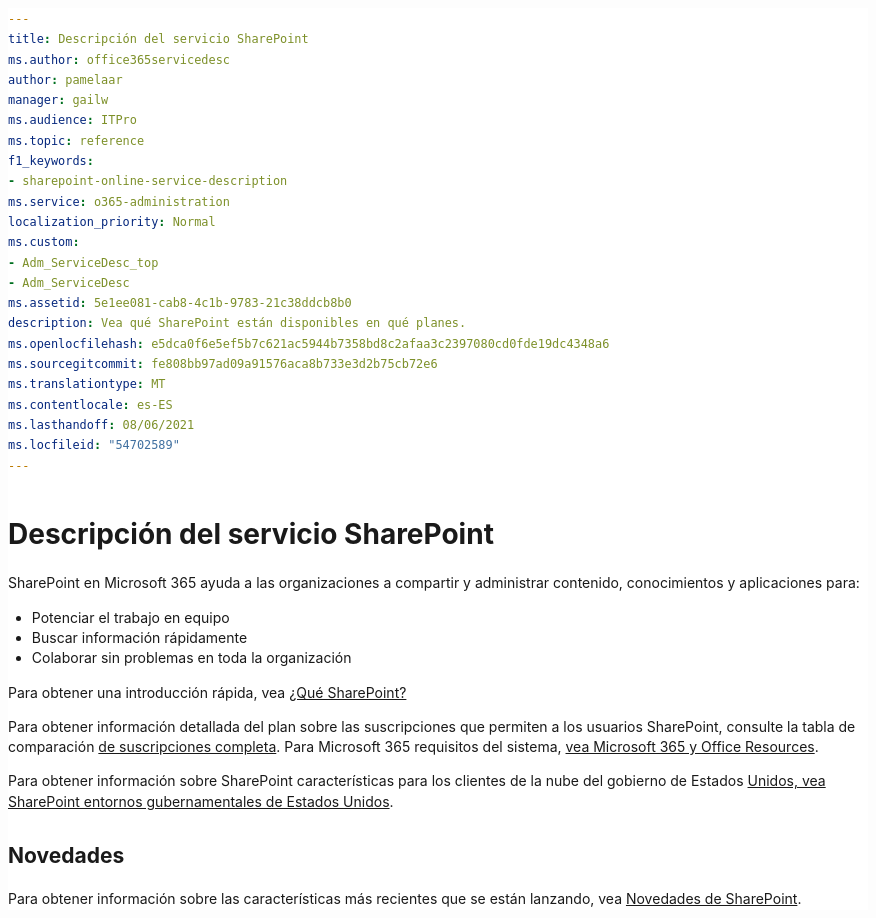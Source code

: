 ```yaml
---
title: Descripción del servicio SharePoint
ms.author: office365servicedesc
author: pamelaar
manager: gailw
ms.audience: ITPro
ms.topic: reference
f1_keywords:
- sharepoint-online-service-description
ms.service: o365-administration
localization_priority: Normal
ms.custom:
- Adm_ServiceDesc_top
- Adm_ServiceDesc
ms.assetid: 5e1ee081-cab8-4c1b-9783-21c38ddcb8b0
description: Vea qué SharePoint están disponibles en qué planes.
ms.openlocfilehash: e5dca0f6e5ef5b7c621ac5944b7358bd8c2afaa3c2397080cd0fde19dc4348a6
ms.sourcegitcommit: fe808bb97ad09a91576aca8b733e3d2b75cb72e6
ms.translationtype: MT
ms.contentlocale: es-ES
ms.lasthandoff: 08/06/2021
ms.locfileid: "54702589"
---
```

# <a name="sharepoint-service-description"></a>Descripción del servicio SharePoint

SharePoint en Microsoft 365 ayuda a las organizaciones a compartir y administrar contenido, conocimientos y aplicaciones para:

- Potenciar el trabajo en equipo
- Buscar información rápidamente
- Colaborar sin problemas en toda la organización

Para obtener una introducción rápida, vea [¿Qué SharePoint?](https://support.office.com/article/97b915e6-651b-43b2-827d-fb25777f446f)
  
Para obtener información detallada del plan sobre las suscripciones que permiten a los usuarios SharePoint, consulte la tabla de comparación [de suscripciones completa](https://go.microsoft.com/fwlink/?linkid=2139145). Para Microsoft 365 requisitos del sistema, [vea Microsoft 365 y Office Resources](https://www.microsoft.com/microsoft-365/microsoft-365-and-office-resources/).

Para obtener información sobre SharePoint características para los clientes de la nube del gobierno de Estados [Unidos, vea SharePoint entornos gubernamentales de Estados Unidos](../office-365-platform-service-description/office-365-us-government/sharepoint.md).
  
## <a name="whats-new"></a>Novedades

Para obtener información sobre las características más recientes que se están lanzando, vea [Novedades de SharePoint](https://support.office.com/article/02449ef0-027e-4089-8717-f0ae7ea58029).
  
